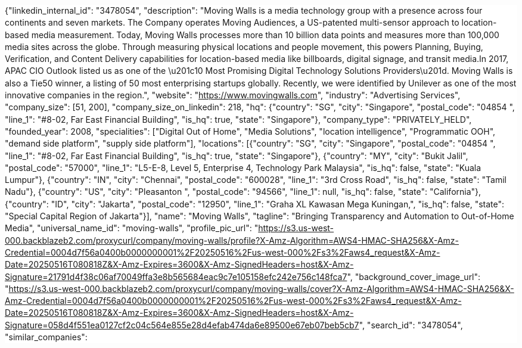 {"linkedin_internal_id": "3478054", "description": "Moving Walls is a media technology group with a presence across four continents and seven markets. The Company operates Moving Audiences, a US-patented multi-sensor approach to location-based media measurement. Today, Moving Walls processes more than 10 billion data points and measures more than 100,000 media sites across the globe. Through measuring physical locations and people movement, this powers Planning, Buying, Verification, and Content Delivery capabilities for location-based media like billboards, digital signage, and transit media.In 2017, APAC CIO Outlook listed us as one of the \u201c10 Most Promising Digital Technology Solutions Providers\u201d. Moving Walls is also a Tie50 winner, a listing of 50 most enterprising startups globally. Recently, we were identified by Unilever as one of the most innovative companies in the region.", "website": "https://www.movingwalls.com", "industry": "Advertising Services", "company_size": [51, 200], "company_size_on_linkedin": 218, "hq": {"country": "SG", "city": "Singapore", "postal_code": "04854 ", "line_1": "#8-02, Far East Financial Building", "is_hq": true, "state": "Singapore"}, "company_type": "PRIVATELY_HELD", "founded_year": 2008, "specialities": ["Digital Out of Home", "Media Solutions", "location intelligence", "Programmatic OOH", "demand side platform", "supply side platform"], "locations": [{"country": "SG", "city": "Singapore", "postal_code": "04854 ", "line_1": "#8-02, Far East Financial Building", "is_hq": true, "state": "Singapore"}, {"country": "MY", "city": "Bukit Jalil", "postal_code": "57000", "line_1": "L5-E-8, Level 5, Enterprise 4, Technology Park Malaysia", "is_hq": false, "state": "Kuala Lumpur"}, {"country": "IN", "city": "Chennai", "postal_code": "600028", "line_1": "3rd Cross Road", "is_hq": false, "state": "Tamil Nadu"}, {"country": "US", "city": "Pleasanton ", "postal_code": "94566", "line_1": null, "is_hq": false, "state": "California"}, {"country": "ID", "city": "Jakarta", "postal_code": "12950", "line_1": "Graha XL  Kawasan Mega Kuningan,", "is_hq": false, "state": "Special Capital Region of Jakarta"}], "name": "Moving Walls", "tagline": "Bringing Transparency and Automation to Out-of-Home Media", "universal_name_id": "moving-walls", "profile_pic_url": "https://s3.us-west-000.backblazeb2.com/proxycurl/company/moving-walls/profile?X-Amz-Algorithm=AWS4-HMAC-SHA256&X-Amz-Credential=0004d7f56a0400b0000000001%2F20250516%2Fus-west-000%2Fs3%2Faws4_request&X-Amz-Date=20250516T080818Z&X-Amz-Expires=3600&X-Amz-SignedHeaders=host&X-Amz-Signature=21791d4f38c06af70049ffa3e8b565684eac9c7e105158efc242e756c148fca7", "background_cover_image_url": "https://s3.us-west-000.backblazeb2.com/proxycurl/company/moving-walls/cover?X-Amz-Algorithm=AWS4-HMAC-SHA256&X-Amz-Credential=0004d7f56a0400b0000000001%2F20250516%2Fus-west-000%2Fs3%2Faws4_request&X-Amz-Date=20250516T080818Z&X-Amz-Expires=3600&X-Amz-SignedHeaders=host&X-Amz-Signature=058d4f551ea0127cf2c04c564e855e28d4efab474da6e89500e67eb07beb5cb7", "search_id": "3478054", "similar_companies":
